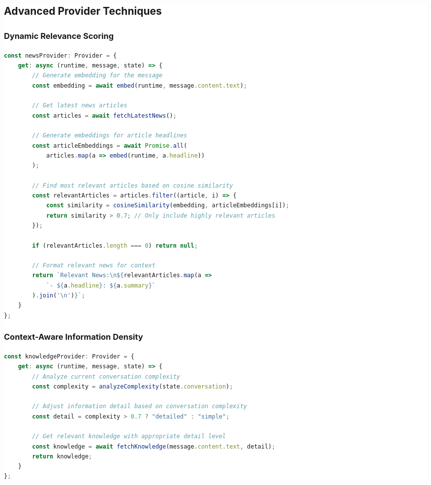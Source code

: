## Advanced Provider Techniques

### Dynamic Relevance Scoring

```typescript
const newsProvider: Provider = {
    get: async (runtime, message, state) => {
        // Generate embedding for the message
        const embedding = await embed(runtime, message.content.text);
        
        // Get latest news articles
        const articles = await fetchLatestNews();
        
        // Generate embeddings for article headlines
        const articleEmbeddings = await Promise.all(
            articles.map(a => embed(runtime, a.headline))
        );
        
        // Find most relevant articles based on cosine similarity
        const relevantArticles = articles.filter((article, i) => {
            const similarity = cosineSimilarity(embedding, articleEmbeddings[i]);
            return similarity > 0.7; // Only include highly relevant articles
        });
        
        if (relevantArticles.length === 0) return null;
        
        // Format relevant news for context
        return `Relevant News:\n${relevantArticles.map(a => 
            `- ${a.headline}: ${a.summary}`
        ).join('\n')}`;
    }
};
```

### Context-Aware Information Density

```typescript
const knowledgeProvider: Provider = {
    get: async (runtime, message, state) => {
        // Analyze current conversation complexity
        const complexity = analyzeComplexity(state.conversation);
        
        // Adjust information detail based on conversation complexity
        const detail = complexity > 0.7 ? "detailed" : "simple";
        
        // Get relevant knowledge with appropriate detail level
        const knowledge = await fetchKnowledge(message.content.text, detail);
        return knowledge;
    }
};
```
